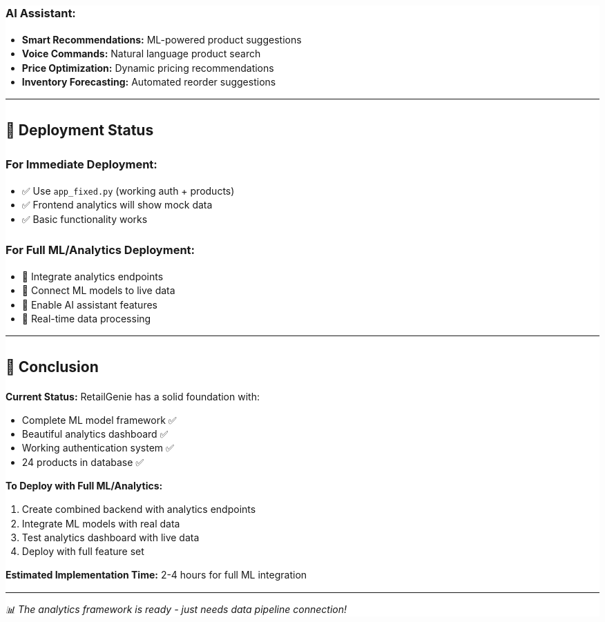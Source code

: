 ### AI Assistant:
- **Smart Recommendations:** ML-powered product suggestions
- **Voice Commands:** Natural language product search
- **Price Optimization:** Dynamic pricing recommendations
- **Inventory Forecasting:** Automated reorder suggestions

---

## 🎯 Deployment Status

### For Immediate Deployment:
- ✅ Use `app_fixed.py` (working auth + products)
- ✅ Frontend analytics will show mock data
- ✅ Basic functionality works

### For Full ML/Analytics Deployment:
- 🔧 Integrate analytics endpoints
- 🔧 Connect ML models to live data
- 🔧 Enable AI assistant features
- 🔧 Real-time data processing

---

## 🏁 Conclusion

**Current Status:** RetailGenie has a solid foundation with:
- Complete ML model framework ✅
- Beautiful analytics dashboard ✅  
- Working authentication system ✅
- 24 products in database ✅

**To Deploy with Full ML/Analytics:**
1. Create combined backend with analytics endpoints
2. Integrate ML models with real data
3. Test analytics dashboard with live data
4. Deploy with full feature set

**Estimated Implementation Time:** 2-4 hours for full ML integration

---

*📊 The analytics framework is ready - just needs data pipeline connection!*
